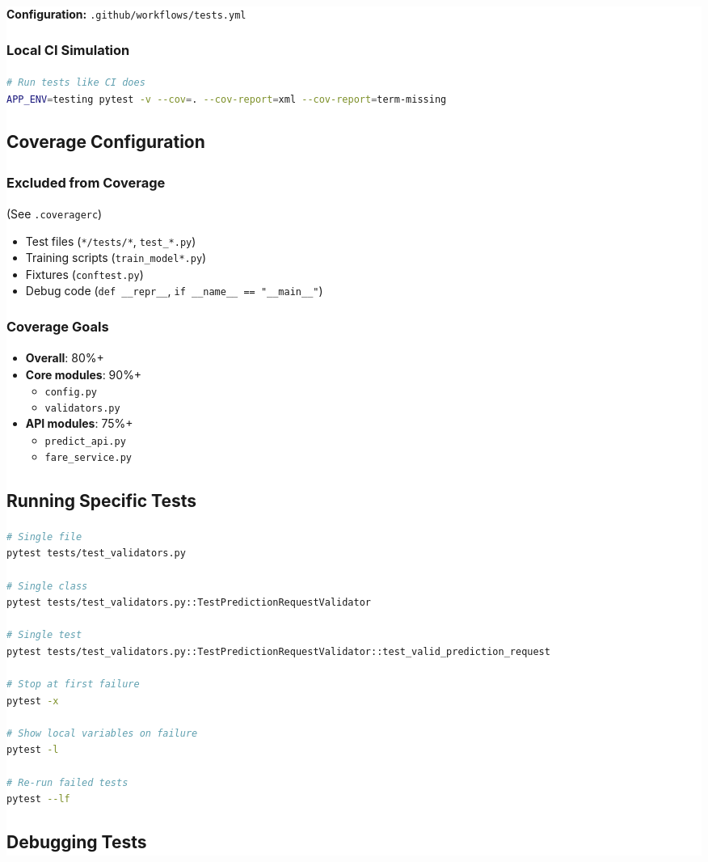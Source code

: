 **Configuration:** `.github/workflows/tests.yml`

### Local CI Simulation

```bash
# Run tests like CI does
APP_ENV=testing pytest -v --cov=. --cov-report=xml --cov-report=term-missing
```

## Coverage Configuration

### Excluded from Coverage

(See `.coveragerc`)
- Test files (`*/tests/*`, `test_*.py`)
- Training scripts (`train_model*.py`)
- Fixtures (`conftest.py`)
- Debug code (`def __repr__`, `if __name__ == "__main__"`)

### Coverage Goals

- **Overall**: 80%+
- **Core modules**: 90%+
  - `config.py`
  - `validators.py`
- **API modules**: 75%+
  - `predict_api.py`
  - `fare_service.py`

## Running Specific Tests

```bash
# Single file
pytest tests/test_validators.py

# Single class
pytest tests/test_validators.py::TestPredictionRequestValidator

# Single test
pytest tests/test_validators.py::TestPredictionRequestValidator::test_valid_prediction_request

# Stop at first failure
pytest -x

# Show local variables on failure
pytest -l

# Re-run failed tests
pytest --lf
```

## Debugging Tests
